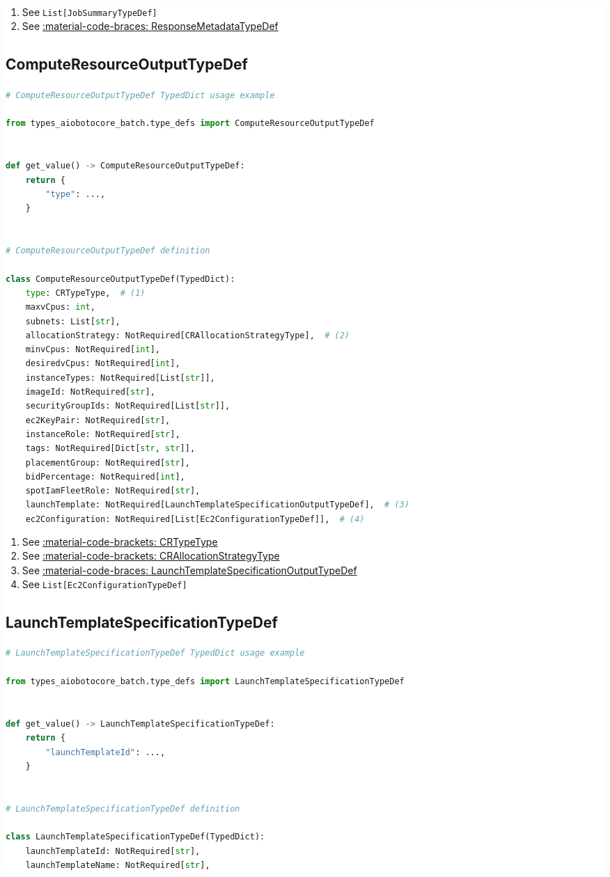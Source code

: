 1. See `List[JobSummaryTypeDef]`
2. See [:material-code-braces: ResponseMetadataTypeDef](./type_defs.md#responsemetadatatypedef)

## ComputeResourceOutputTypeDef

```python
# ComputeResourceOutputTypeDef TypedDict usage example

from types_aiobotocore_batch.type_defs import ComputeResourceOutputTypeDef


def get_value() -> ComputeResourceOutputTypeDef:
    return {
        "type": ...,
    }


# ComputeResourceOutputTypeDef definition

class ComputeResourceOutputTypeDef(TypedDict):
    type: CRTypeType,  # (1)
    maxvCpus: int,
    subnets: List[str],
    allocationStrategy: NotRequired[CRAllocationStrategyType],  # (2)
    minvCpus: NotRequired[int],
    desiredvCpus: NotRequired[int],
    instanceTypes: NotRequired[List[str]],
    imageId: NotRequired[str],
    securityGroupIds: NotRequired[List[str]],
    ec2KeyPair: NotRequired[str],
    instanceRole: NotRequired[str],
    tags: NotRequired[Dict[str, str]],
    placementGroup: NotRequired[str],
    bidPercentage: NotRequired[int],
    spotIamFleetRole: NotRequired[str],
    launchTemplate: NotRequired[LaunchTemplateSpecificationOutputTypeDef],  # (3)
    ec2Configuration: NotRequired[List[Ec2ConfigurationTypeDef]],  # (4)
```

1. See [:material-code-brackets: CRTypeType](./literals.md#crtypetype)
2. See [:material-code-brackets: CRAllocationStrategyType](./literals.md#crallocationstrategytype)
3. See [:material-code-braces: LaunchTemplateSpecificationOutputTypeDef](./type_defs.md#launchtemplatespecificationoutputtypedef)
4. See `List[Ec2ConfigurationTypeDef]`

## LaunchTemplateSpecificationTypeDef

```python
# LaunchTemplateSpecificationTypeDef TypedDict usage example

from types_aiobotocore_batch.type_defs import LaunchTemplateSpecificationTypeDef


def get_value() -> LaunchTemplateSpecificationTypeDef:
    return {
        "launchTemplateId": ...,
    }


# LaunchTemplateSpecificationTypeDef definition

class LaunchTemplateSpecificationTypeDef(TypedDict):
    launchTemplateId: NotRequired[str],
    launchTemplateName: NotRequired[str],
```
